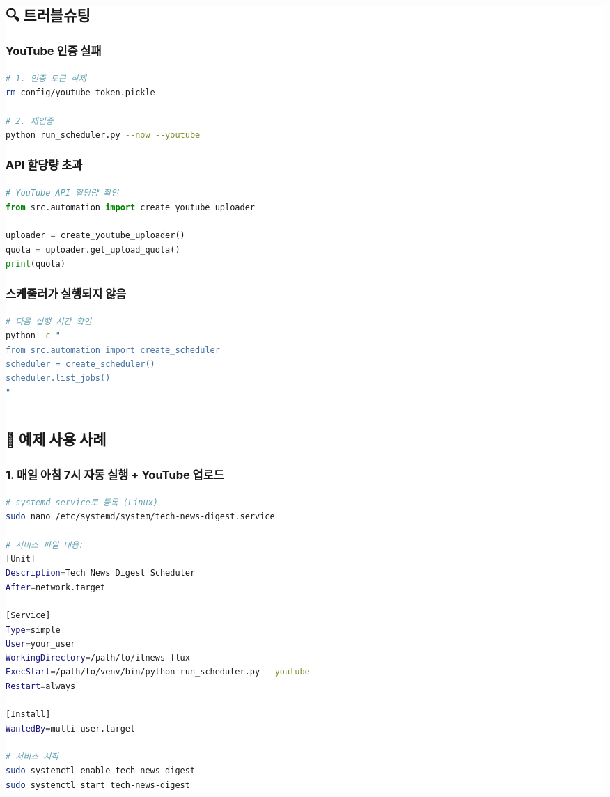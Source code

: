 
## 🔍 트러블슈팅

### YouTube 인증 실패

```bash
# 1. 인증 토큰 삭제
rm config/youtube_token.pickle

# 2. 재인증
python run_scheduler.py --now --youtube
```

### API 할당량 초과

```python
# YouTube API 할당량 확인
from src.automation import create_youtube_uploader

uploader = create_youtube_uploader()
quota = uploader.get_upload_quota()
print(quota)
```

### 스케줄러가 실행되지 않음

```bash
# 다음 실행 시간 확인
python -c "
from src.automation import create_scheduler
scheduler = create_scheduler()
scheduler.list_jobs()
"
```

---

## 📝 예제 사용 사례

### 1. 매일 아침 7시 자동 실행 + YouTube 업로드

```bash
# systemd service로 등록 (Linux)
sudo nano /etc/systemd/system/tech-news-digest.service

# 서비스 파일 내용:
[Unit]
Description=Tech News Digest Scheduler
After=network.target

[Service]
Type=simple
User=your_user
WorkingDirectory=/path/to/itnews-flux
ExecStart=/path/to/venv/bin/python run_scheduler.py --youtube
Restart=always

[Install]
WantedBy=multi-user.target

# 서비스 시작
sudo systemctl enable tech-news-digest
sudo systemctl start tech-news-digest
```

